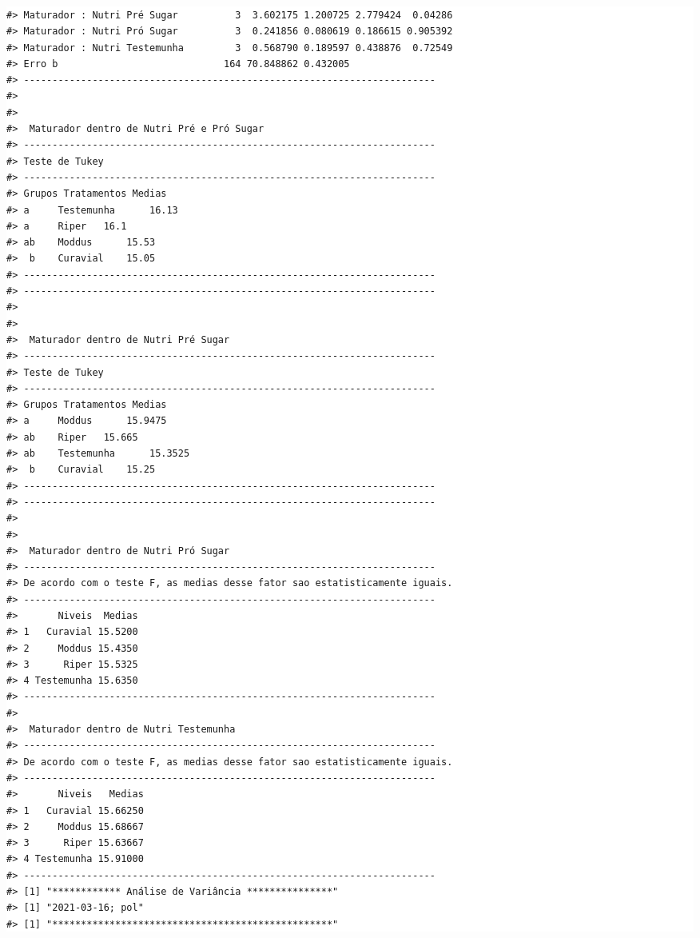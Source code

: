     #> Maturador : Nutri Pré Sugar          3  3.602175 1.200725 2.779424  0.04286
    #> Maturador : Nutri Pró Sugar          3  0.241856 0.080619 0.186615 0.905392
    #> Maturador : Nutri Testemunha         3  0.568790 0.189597 0.438876  0.72549
    #> Erro b                             164 70.848862 0.432005                  
    #> ------------------------------------------------------------------------
    #> 
    #> 
    #>  Maturador dentro de Nutri Pré e Pró Sugar
    #> ------------------------------------------------------------------------
    #> Teste de Tukey
    #> ------------------------------------------------------------------------
    #> Grupos Tratamentos Medias
    #> a     Testemunha      16.13 
    #> a     Riper   16.1 
    #> ab    Moddus      15.53 
    #>  b    Curavial    15.05 
    #> ------------------------------------------------------------------------
    #> ------------------------------------------------------------------------
    #> 
    #> 
    #>  Maturador dentro de Nutri Pré Sugar
    #> ------------------------------------------------------------------------
    #> Teste de Tukey
    #> ------------------------------------------------------------------------
    #> Grupos Tratamentos Medias
    #> a     Moddus      15.9475 
    #> ab    Riper   15.665 
    #> ab    Testemunha      15.3525 
    #>  b    Curavial    15.25 
    #> ------------------------------------------------------------------------
    #> ------------------------------------------------------------------------
    #> 
    #> 
    #>  Maturador dentro de Nutri Pró Sugar
    #> ------------------------------------------------------------------------
    #> De acordo com o teste F, as medias desse fator sao estatisticamente iguais.
    #> ------------------------------------------------------------------------
    #>       Niveis  Medias
    #> 1   Curavial 15.5200
    #> 2     Moddus 15.4350
    #> 3      Riper 15.5325
    #> 4 Testemunha 15.6350
    #> ------------------------------------------------------------------------
    #> 
    #>  Maturador dentro de Nutri Testemunha
    #> ------------------------------------------------------------------------
    #> De acordo com o teste F, as medias desse fator sao estatisticamente iguais.
    #> ------------------------------------------------------------------------
    #>       Niveis   Medias
    #> 1   Curavial 15.66250
    #> 2     Moddus 15.68667
    #> 3      Riper 15.63667
    #> 4 Testemunha 15.91000
    #> ------------------------------------------------------------------------
    #> [1] "************ Análise de Variância ***************"
    #> [1] "2021-03-16; pol"
    #> [1] "*************************************************"
